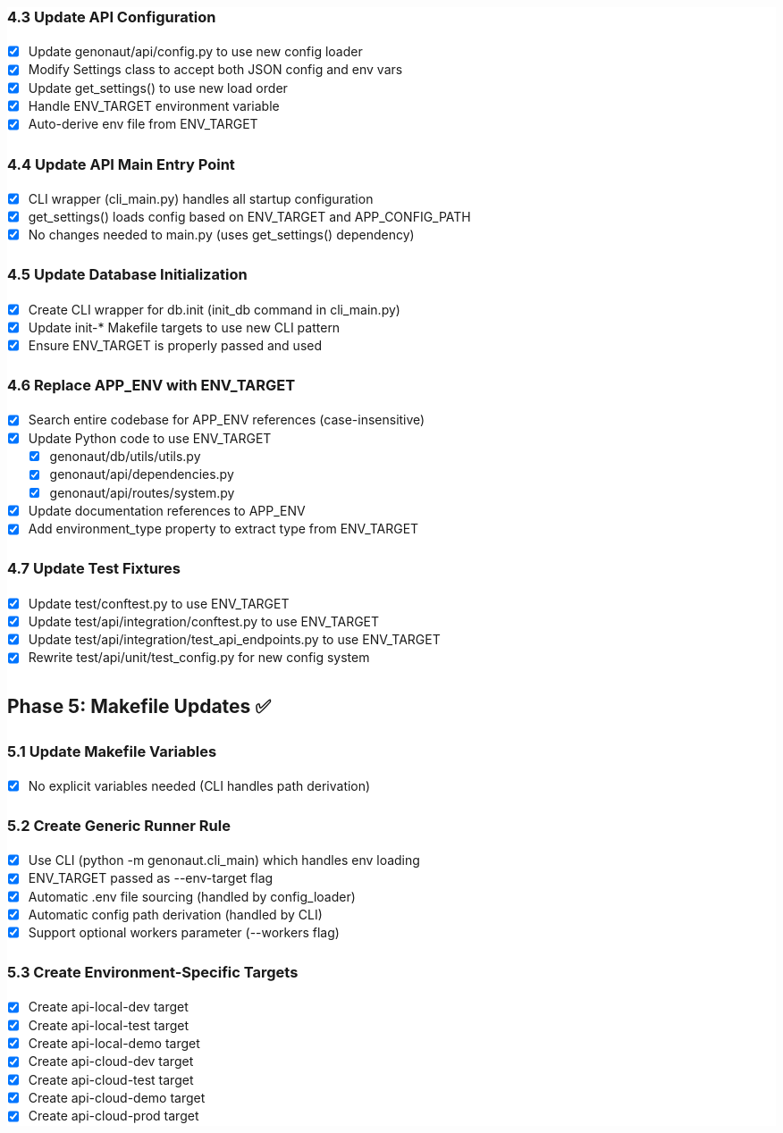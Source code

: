 ### 4.3 Update API Configuration
- [x] Update genonaut/api/config.py to use new config loader
- [x] Modify Settings class to accept both JSON config and env vars
- [x] Update get_settings() to use new load order
- [x] Handle ENV_TARGET environment variable
- [x] Auto-derive env file from ENV_TARGET

### 4.4 Update API Main Entry Point
- [x] CLI wrapper (cli_main.py) handles all startup configuration
- [x] get_settings() loads config based on ENV_TARGET and APP_CONFIG_PATH
- [x] No changes needed to main.py (uses get_settings() dependency)

### 4.5 Update Database Initialization
- [x] Create CLI wrapper for db.init (init_db command in cli_main.py)
- [x] Update init-* Makefile targets to use new CLI pattern
- [x] Ensure ENV_TARGET is properly passed and used

### 4.6 Replace APP_ENV with ENV_TARGET
- [x] Search entire codebase for APP_ENV references (case-insensitive)
- [x] Update Python code to use ENV_TARGET
  - [x] genonaut/db/utils/utils.py
  - [x] genonaut/api/dependencies.py
  - [x] genonaut/api/routes/system.py
- [x] Update documentation references to APP_ENV
- [x] Add environment_type property to extract type from ENV_TARGET

### 4.7 Update Test Fixtures
- [x] Update test/conftest.py to use ENV_TARGET
- [x] Update test/api/integration/conftest.py to use ENV_TARGET
- [x] Update test/api/integration/test_api_endpoints.py to use ENV_TARGET
- [x] Rewrite test/api/unit/test_config.py for new config system

## Phase 5: Makefile Updates ✅

### 5.1 Update Makefile Variables
- [x] No explicit variables needed (CLI handles path derivation)

### 5.2 Create Generic Runner Rule
- [x] Use CLI (python -m genonaut.cli_main) which handles env loading
- [x] ENV_TARGET passed as --env-target flag
- [x] Automatic .env file sourcing (handled by config_loader)
- [x] Automatic config path derivation (handled by CLI)
- [x] Support optional workers parameter (--workers flag)

### 5.3 Create Environment-Specific Targets
- [x] Create api-local-dev target
- [x] Create api-local-test target
- [x] Create api-local-demo target
- [x] Create api-cloud-dev target
- [x] Create api-cloud-test target
- [x] Create api-cloud-demo target
- [x] Create api-cloud-prod target

